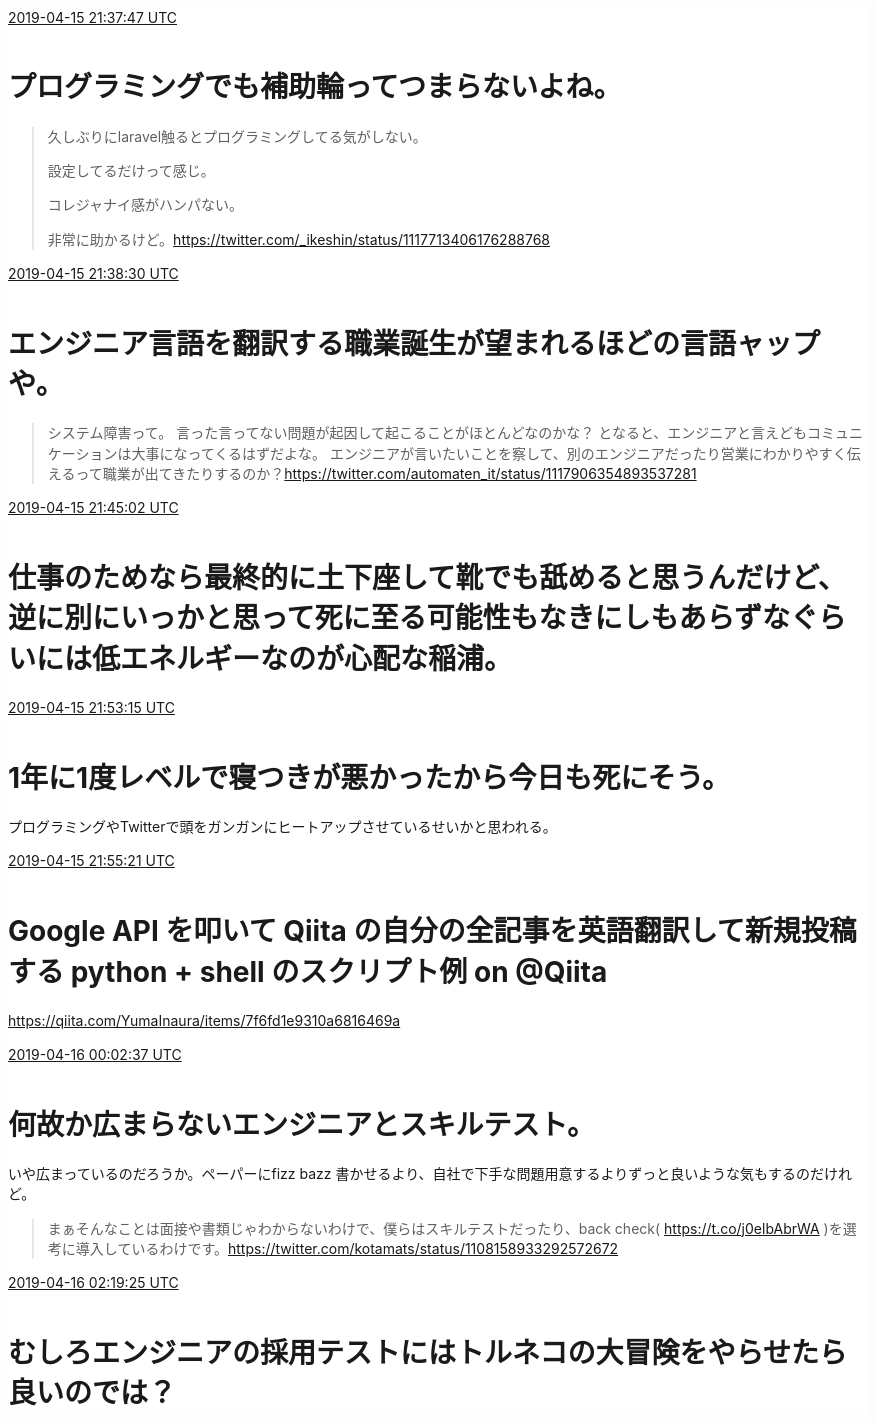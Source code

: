 <a href="https://twitter.com/YumaInaura/status/1117904878762770432">2019-04-15 21:37:47 UTC</a>
# プログラミングでも補助輪ってつまらないよね。


>久しぶりにlaravel触るとプログラミングしてる気がしない。
>
>設定してるだけって感じ。
>
>コレジャナイ感がハンパない。
>
>非常に助かるけど。<https://twitter.com/_ikeshin/status/1117713406176288768>

<a href="https://twitter.com/YumaInaura/status/1117905059583369216">2019-04-15 21:38:30 UTC</a>
# エンジニア言語を翻訳する職業誕生が望まれるほどの言語ャップや。


>システム障害って。
>言った言ってない問題が起因して起こることがほとんどなのかな？
>となると、エンジニアと言えどもコミュニケーションは大事になってくるはずだよな。
>エンジニアが言いたいことを察して、別のエンジニアだったり営業にわかりやすく伝えるって職業が出てきたりするのか？<https://twitter.com/automaten_it/status/1117906354893537281>

<a href="https://twitter.com/YumaInaura/status/1117906703834464257">2019-04-15 21:45:02 UTC</a>
# 仕事のためなら最終的に土下座して靴でも舐めると思うんだけど、逆に別にいっかと思って死に至る可能性もなきにしもあらずなぐらいには低エネルギーなのが心配な稲浦。



<a href="https://twitter.com/YumaInaura/status/1117908771232051201">2019-04-15 21:53:15 UTC</a>
# 1年に1度レベルで寝つきが悪かったから今日も死にそう。
プログラミングやTwitterで頭をガンガンにヒートアップさせているせいかと思われる。


<a href="https://twitter.com/YumaInaura/status/1117909300137971712">2019-04-15 21:55:21 UTC</a>
# Google API を叩いて Qiita の自分の全記事を英語翻訳して新規投稿する python + shell のスクリプト例 on @Qiita
<https://qiita.com/YumaInaura/items/7f6fd1e9310a6816469a>

<a href="https://twitter.com/YumaInaura/status/1117941328774516736">2019-04-16 00:02:37 UTC</a>
# 何故か広まらないエンジニアとスキルテスト。
いや広まっているのだろうか。ペーパーにfizz bazz 書かせるより、自社で下手な問題用意するよりずっと良いような気もするのだけれど。

>まぁそんなことは面接や書類じゃわからないわけで、僕らはスキルテストだったり、back check( https://t.co/j0elbAbrWA )を選考に導入しているわけです。<https://twitter.com/kotamats/status/1108158933292572672>

<a href="https://twitter.com/YumaInaura/status/1117975754032082945">2019-04-16 02:19:25 UTC</a>
# むしろエンジニアの採用テストにはトルネコの大冒険をやらせたら良いのでは？
